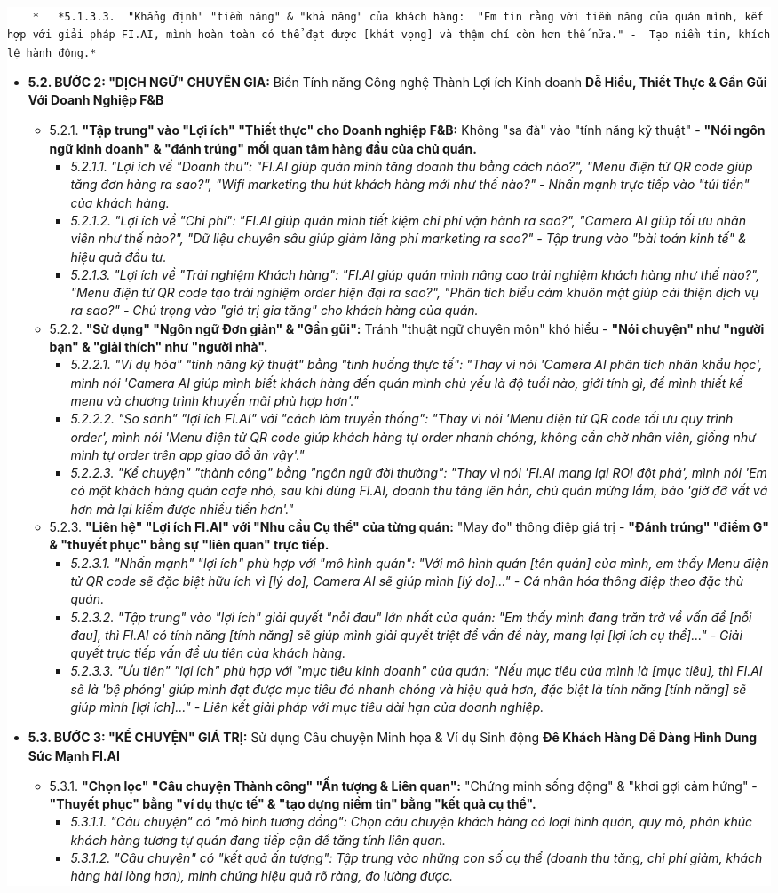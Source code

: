         *   *5.1.3.3.  "Khẳng định" "tiềm năng" & "khả năng" của khách hàng:  "Em tin rằng với tiềm năng của quán mình, kết hợp với giải pháp FI.AI, mình hoàn toàn có thể đạt được [khát vọng] và thậm chí còn hơn thế nữa." -  Tạo niềm tin, khích lệ hành động.*

*   **5.2. BƯỚC 2:  "DỊCH NGỮ" CHUYÊN GIA:**  Biến Tính năng Công nghệ Thành Lợi ích Kinh doanh **Dễ Hiểu, Thiết Thực & Gần Gũi Với Doanh Nghiệp F&B**
    *   5.2.1. **"Tập trung" vào "Lợi ích" "Thiết thực" cho Doanh nghiệp F&B:**  Không "sa đà" vào "tính năng kỹ thuật" - **"Nói ngôn ngữ kinh doanh" & "đánh trúng" mối quan tâm hàng đầu của chủ quán.**
        *   *5.2.1.1.  "Lợi ích về "Doanh thu":  "FI.AI giúp quán mình tăng doanh thu bằng cách nào?", "Menu điện tử QR code giúp tăng đơn hàng ra sao?", "Wifi marketing thu hút khách hàng mới như thế nào?" -  Nhấn mạnh trực tiếp vào "túi tiền" của khách hàng.*
        *   *5.2.1.2.  "Lợi ích về "Chi phí":  "FI.AI giúp quán mình tiết kiệm chi phí vận hành ra sao?", "Camera AI giúp tối ưu nhân viên như thế nào?", "Dữ liệu chuyên sâu giúp giảm lãng phí marketing ra sao?" -  Tập trung vào "bài toán kinh tế" & hiệu quả đầu tư.*
        *   *5.2.1.3.  "Lợi ích về "Trải nghiệm Khách hàng":  "FI.AI giúp quán mình nâng cao trải nghiệm khách hàng như thế nào?", "Menu điện tử QR code tạo trải nghiệm order hiện đại ra sao?", "Phân tích biểu cảm khuôn mặt giúp cải thiện dịch vụ ra sao?" -  Chú trọng vào "giá trị gia tăng" cho khách hàng của quán.*
    *   5.2.2. **"Sử dụng" "Ngôn ngữ Đơn giản" & "Gần gũi":**  Tránh "thuật ngữ chuyên môn" khó hiểu - **"Nói chuyện" như "người bạn" & "giải thích" như "người nhà".**
        *   *5.2.2.1.  "Ví dụ hóa" "tính năng kỹ thuật" bằng "tình huống thực tế":  "Thay vì nói 'Camera AI phân tích nhân khẩu học', mình nói 'Camera AI giúp mình biết khách hàng đến quán mình chủ yếu là độ tuổi nào, giới tính gì, để mình thiết kế menu và chương trình khuyến mãi phù hợp hơn'."*
        *   *5.2.2.2.  "So sánh" "lợi ích FI.AI" với "cách làm truyền thống":  "Thay vì nói 'Menu điện tử QR code tối ưu quy trình order', mình nói 'Menu điện tử QR code giúp khách hàng tự order nhanh chóng, không cần chờ nhân viên, giống như mình tự order trên app giao đồ ăn vậy'."*
        *   *5.2.2.3.  "Kể chuyện" "thành công" bằng "ngôn ngữ đời thường":  "Thay vì nói 'FI.AI mang lại ROI đột phá', mình nói 'Em có một khách hàng quán cafe nhỏ, sau khi dùng FI.AI, doanh thu tăng lên hẳn, chủ quán mừng lắm, bảo 'giờ đỡ vất vả hơn mà lại kiếm được nhiều tiền hơn'."*
    *   5.2.3. **"Liên hệ" "Lợi ích FI.AI" với "Nhu cầu Cụ thể" của từng quán:**  "May đo" thông điệp giá trị - **"Đánh trúng" "điểm G" & "thuyết phục" bằng sự "liên quan" trực tiếp.**
        *   *5.2.3.1.  "Nhấn mạnh" "lợi ích" phù hợp với "mô hình quán":  "Với mô hình quán [tên quán] của mình, em thấy Menu điện tử QR code sẽ đặc biệt hữu ích vì [lý do], Camera AI sẽ giúp mình [lý do]..." -  Cá nhân hóa thông điệp theo đặc thù quán.*
        *   *5.2.3.2.  "Tập trung" vào "lợi ích" giải quyết "nỗi đau" lớn nhất của quán:  "Em thấy mình đang trăn trở về vấn đề [nỗi đau], thì FI.AI có tính năng [tính năng] sẽ giúp mình giải quyết triệt để vấn đề này, mang lại [lợi ích cụ thể]..." -  Giải quyết trực tiếp vấn đề ưu tiên của khách hàng.*
        *   *5.2.3.3.  "Ưu tiên" "lợi ích" phù hợp với "mục tiêu kinh doanh" của quán:  "Nếu mục tiêu của mình là [mục tiêu], thì FI.AI sẽ là 'bệ phóng' giúp mình đạt được mục tiêu đó nhanh chóng và hiệu quả hơn, đặc biệt là tính năng [tính năng] sẽ giúp mình [lợi ích]..." -  Liên kết giải pháp với mục tiêu dài hạn của doanh nghiệp.*

*   **5.3. BƯỚC 3:  "KỂ CHUYỆN" GIÁ TRỊ:**  Sử dụng Câu chuyện Minh họa & Ví dụ Sinh động **Để Khách Hàng Dễ Dàng Hình Dung Sức Mạnh FI.AI**
    *   5.3.1. **"Chọn lọc" "Câu chuyện Thành công" "Ấn tượng & Liên quan":**  "Chứng minh sống động" & "khơi gợi cảm hứng" - **"Thuyết phục" bằng "ví dụ thực tế" & "tạo dựng niềm tin" bằng "kết quả cụ thể".**
        *   *5.3.1.1.  "Câu chuyện" có "mô hình tương đồng":  Chọn câu chuyện khách hàng có loại hình quán, quy mô, phân khúc khách hàng tương tự quán đang tiếp cận để tăng tính liên quan.*
        *   *5.3.1.2.  "Câu chuyện" có "kết quả ấn tượng":  Tập trung vào những con số cụ thể (doanh thu tăng, chi phí giảm, khách hàng hài lòng hơn), minh chứng hiệu quả rõ ràng, đo lường được.*
